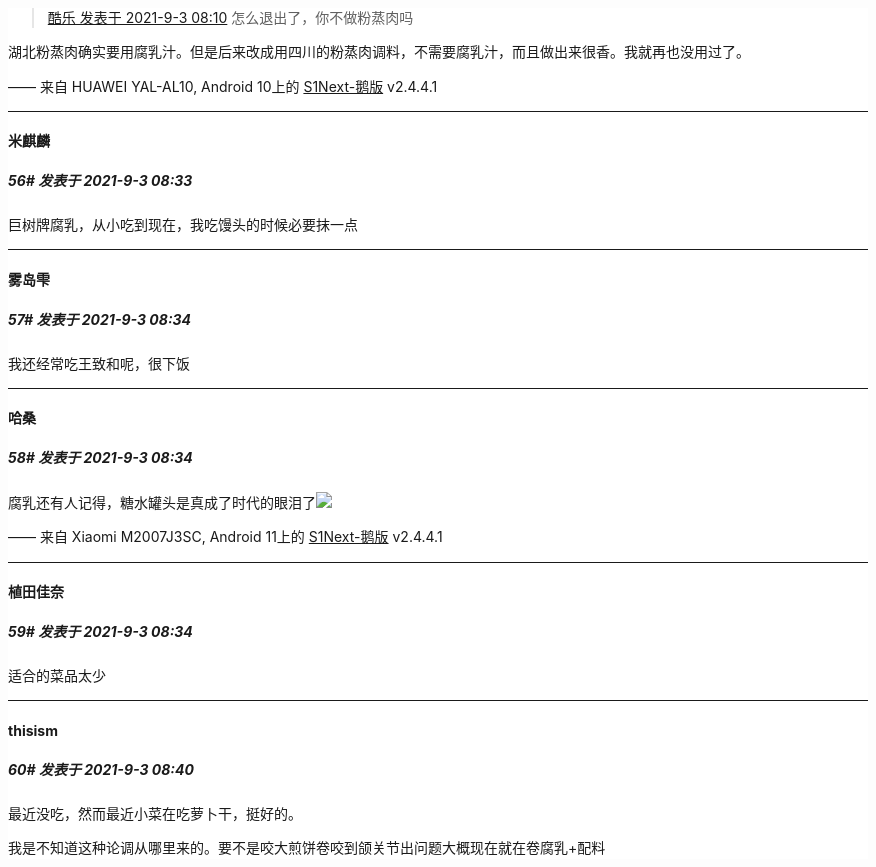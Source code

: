 
<blockquote><a href="httphttps://bbs.saraba1st.com/2b/forum.php?mod=redirect&amp;goto=findpost&amp;pid=52603260&amp;ptid=2024266" target="_blank">酷乐 发表于 2021-9-3 08:10</a>
怎么退出了，你不做粉蒸肉吗</blockquote>
湖北粉蒸肉确实要用腐乳汁。但是后来改成用四川的粉蒸肉调料，不需要腐乳汁，而且做出来很香。我就再也没用过了。

—— 来自 HUAWEI YAL-AL10, Android 10上的 [S1Next-鹅版](https://github.com/ykrank/S1-Next/releases) v2.4.4.1


*****

####  米麒麟  
##### 56#       发表于 2021-9-3 08:33


巨树牌腐乳，从小吃到现在，我吃馒头的时候必要抹一点


*****

####  雾岛雫  
##### 57#       发表于 2021-9-3 08:34


我还经常吃王致和呢，很下饭


*****

####  哈桑  
##### 58#       发表于 2021-9-3 08:34


腐乳还有人记得，糖水罐头是真成了时代的眼泪了<img src="https://static.saraba1st.com/image/smiley/face2017/001.png" referrerpolicy="no-referrer">

—— 来自 Xiaomi M2007J3SC, Android 11上的 [S1Next-鹅版](https://github.com/ykrank/S1-Next/releases) v2.4.4.1


*****

####  植田佳奈  
##### 59#       发表于 2021-9-3 08:34


适合的菜品太少


*****

####  thisism  
##### 60#       发表于 2021-9-3 08:40


最近没吃，然而最近小菜在吃萝卜干，挺好的。


我是不知道这种论调从哪里来的。要不是咬大煎饼卷咬到颌关节出问题大概现在就在卷腐乳+配料
